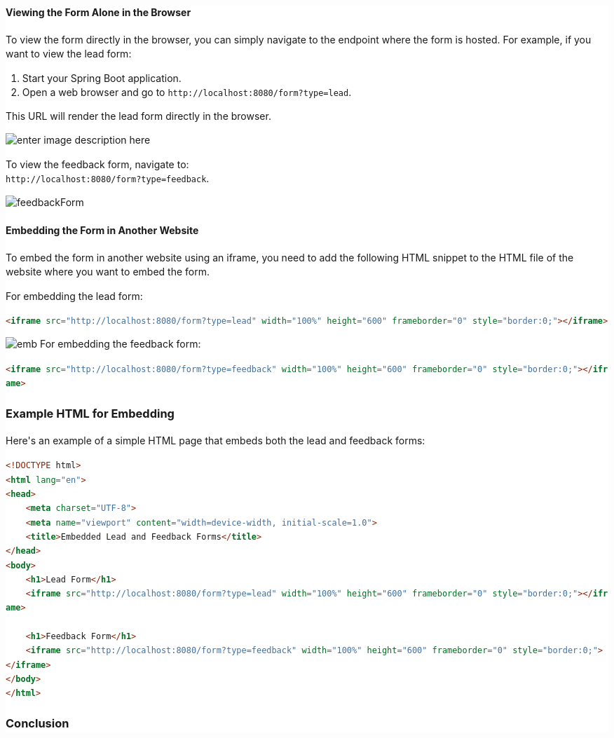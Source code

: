 #### Viewing the Form Alone in the Browser

To view the form directly in the browser, you can simply navigate to the endpoint where the form is hosted. For example, if you want to view the lead form:

1. Start your Spring Boot application.
2. Open a web browser and go to `http://localhost:8080/form?type=lead`.

This URL will render the lead form directly in the browser.

![enter image description here](https://firebasestorage.googleapis.com/v0/b/pull-stack-developer.appspot.com/o/angular-blog%2Fposts%2Fjava-thymeleaf-custom-form%2FleadForm.webp?alt=media)

To view the feedback form, navigate to:  
`http://localhost:8080/form?type=feedback`.

![feedbackForm](https://firebasestorage.googleapis.com/v0/b/pull-stack-developer.appspot.com/o/angular-blog%2Fposts%2Fjava-thymeleaf-custom-form%2FfeedBackForm.webp?alt=media)

#### Embedding the Form in Another Website

To embed the form in another website using an iframe, you need to add the following HTML snippet to the HTML file of the website where you want to embed the form.

For embedding the lead form:
```html  
<iframe src="http://localhost:8080/form?type=lead" width="100%" height="600" frameborder="0" style="border:0;"></iframe>  
```  
![emb](https://firebasestorage.googleapis.com/v0/b/pull-stack-developer.appspot.com/o/angular-blog%2Fposts%2Fjava-thymeleaf-custom-form%2FleadFormEmbedd.webp?alt=media)
For embedding the feedback form:
```html  
<iframe src="http://localhost:8080/form?type=feedback" width="100%" height="600" frameborder="0" style="border:0;"></iframe>  
```  

### Example HTML for Embedding

Here's an example of a simple HTML page that embeds both the lead and feedback forms:

```html  
<!DOCTYPE html>  
<html lang="en">  
<head>  
    <meta charset="UTF-8">  
    <meta name="viewport" content="width=device-width, initial-scale=1.0">  
    <title>Embedded Lead and Feedback Forms</title>  
</head>  
<body>  
    <h1>Lead Form</h1>  
    <iframe src="http://localhost:8080/form?type=lead" width="100%" height="600" frameborder="0" style="border:0;"></iframe>  
  
    <h1>Feedback Form</h1>  
    <iframe src="http://localhost:8080/form?type=feedback" width="100%" height="600" frameborder="0" style="border:0;"></iframe>  
</body>  
</html>  
```
### Conclusion
